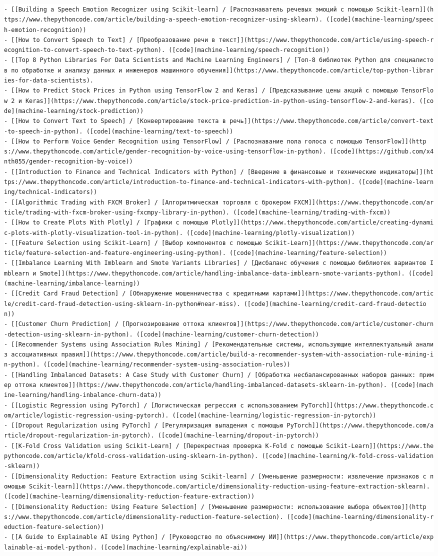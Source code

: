     - [[Building a Speech Emotion Recognizer using Scikit-learn] / [Распознаватель речевых эмоций с помощью Scikit-learn]](https://www.thepythoncode.com/article/building-a-speech-emotion-recognizer-using-sklearn). ([code](machine-learning/speech-emotion-recognition))
    - [[How to Convert Speech to Text] / [Преобразование речи в текст]](https://www.thepythoncode.com/article/using-speech-recognition-to-convert-speech-to-text-python). ([code](machine-learning/speech-recognition))
    - [[Top 8 Python Libraries For Data Scientists and Machine Learning Engineers] / [Топ-8 библиотек Python для специалистов по обработке и анализу данных и инженеров машинного обучения]](https://www.thepythoncode.com/article/top-python-libraries-for-data-scientists).
    - [[How to Predict Stock Prices in Python using TensorFlow 2 and Keras] / [Предсказывание цены акций с помощью TensorFlow 2 и Keras]](https://www.thepythoncode.com/article/stock-price-prediction-in-python-using-tensorflow-2-and-keras). ([code](machine-learning/stock-prediction))
    - [[How to Convert Text to Speech] / [Конвертирование текста в речь]](https://www.thepythoncode.com/article/convert-text-to-speech-in-python). ([code](machine-learning/text-to-speech))
    - [[How to Perform Voice Gender Recognition using TensorFlow] / [Распознавание пола голоса с помощью TensorFlow]](https://www.thepythoncode.com/article/gender-recognition-by-voice-using-tensorflow-in-python). ([code](https://github.com/x4nth055/gender-recognition-by-voice))
    - [[Introduction to Finance and Technical Indicators with Python] / [Введение в финансовые и технические индикаторы]](https://www.thepythoncode.com/article/introduction-to-finance-and-technical-indicators-with-python). ([code](machine-learning/technical-indicators))
    - [[Algorithmic Trading with FXCM Broker] / [Алгоритмическая торговля с брокером FXCM]](https://www.thepythoncode.com/article/trading-with-fxcm-broker-using-fxcmpy-library-in-python). ([code](machine-learning/trading-with-fxcm))
    - [[How to Create Plots With Plotly] / [Графики с помощью Plotly]](https://www.thepythoncode.com/article/creating-dynamic-plots-with-plotly-visualization-tool-in-python). ([code](machine-learning/plotly-visualization))
    - [[Feature Selection using Scikit-Learn] / [Выбор компонентов с помощью Scikit-Learn]](https://www.thepythoncode.com/article/feature-selection-and-feature-engineering-using-python). ([code](machine-learning/feature-selection))
    - [[Imbalance Learning With Imblearn and Smote Variants Libraries] / [Дисбаланс обучения с помощью библиотек вариантов Imblearn и Smote]](https://www.thepythoncode.com/article/handling-imbalance-data-imblearn-smote-variants-python). ([code](machine-learning/imbalance-learning))
    - [[Credit Card Fraud Detection] / [Обнаружение мошенничества с кредитными картами]](https://www.thepythoncode.com/article/credit-card-fraud-detection-using-sklearn-in-python#near-miss). ([code](machine-learning/credit-card-fraud-detection))
    - [[Customer Churn Prediction] / [Прогнозирование оттока клиентов]](https://www.thepythoncode.com/article/customer-churn-detection-using-sklearn-in-python). ([code](machine-learning/customer-churn-detection))
    - [[Recommender Systems using Association Rules Mining] / [Рекомендательные системы, использующие интеллектуальный анализ ассоциативных правил]](https://www.thepythoncode.com/article/build-a-recommender-system-with-association-rule-mining-in-python). ([code](machine-learning/recommender-system-using-association-rules))
    - [[Handling Imbalanced Datasets: A Case Study with Customer Churn] / [Обработка несбалансированных наборов данных: пример оттока клиентов]](https://www.thepythoncode.com/article/handling-imbalanced-datasets-sklearn-in-python). ([code](machine-learning/handling-inbalance-churn-data))
    - [[Logistic Regression using PyTorch] / [Логистическая регрессия с использованием PyTorch]](https://www.thepythoncode.com/article/logistic-regression-using-pytorch). ([code](machine-learning/logistic-regression-in-pytorch))
    - [[Dropout Regularization using PyTorch] / [Регуляризация выпадения с помощью PyTorch]](https://www.thepythoncode.com/article/dropout-regularization-in-pytorch). ([code](machine-learning/dropout-in-pytorch))
    - [[K-Fold Cross Validation using Scikit-Learn] / [Перекрестная проверка K-Fold с помощью Scikit-Learn]](https://www.thepythoncode.com/article/kfold-cross-validation-using-sklearn-in-python). ([code](machine-learning/k-fold-cross-validation-sklearn))
    - [[Dimensionality Reduction: Feature Extraction using Scikit-learn] / [Уменьшение размерности: извлечение признаков с помощью Scikit-learn]](https://www.thepythoncode.com/article/dimensionality-reduction-using-feature-extraction-sklearn). ([code](machine-learning/dimensionality-reduction-feature-extraction))
    - [[Dimensionality Reduction: Using Feature Selection] / [Уменьшение размерности: использование выбора объектов]](https://www.thepythoncode.com/article/dimensionality-reduction-feature-selection). ([code](machine-learning/dimensionality-reduction-feature-selection))
    - [[A Guide to Explainable AI Using Python] / [Руководство по объяснимому ИИ]](https://www.thepythoncode.com/article/explainable-ai-model-python). ([code](machine-learning/explainable-ai))